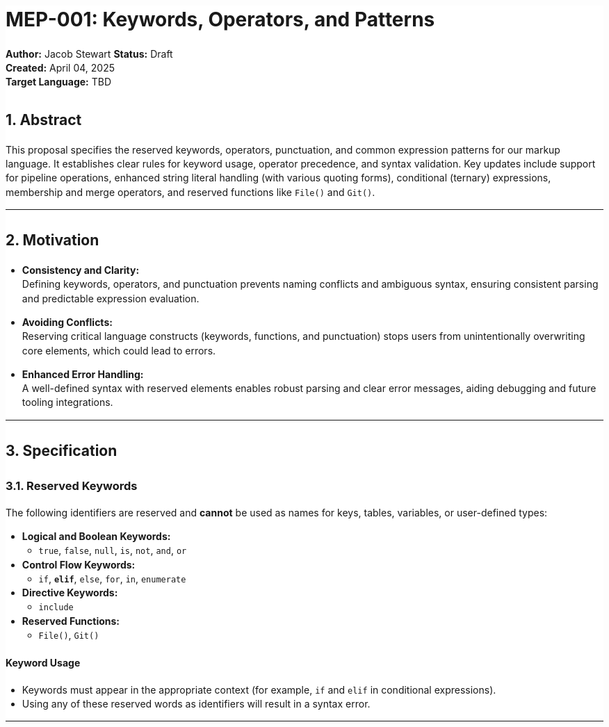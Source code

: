 # MEP-001: Keywords, Operators, and Patterns
**Author:** Jacob Stewart
**Status:** Draft  
**Created:** April 04, 2025  
**Target Language:** TBD

## 1. Abstract

This proposal specifies the reserved keywords, operators, punctuation, and common expression patterns for our markup language. It establishes clear rules for keyword usage, operator precedence, and syntax validation. Key updates include support for pipeline operations, enhanced string literal handling (with various quoting forms), conditional (ternary) expressions, membership and merge operators, and reserved functions like `File()` and `Git()`.

---

## 2. Motivation

- **Consistency and Clarity:**  
  Defining keywords, operators, and punctuation prevents naming conflicts and ambiguous syntax, ensuring consistent parsing and predictable expression evaluation.

- **Avoiding Conflicts:**  
  Reserving critical language constructs (keywords, functions, and punctuation) stops users from unintentionally overwriting core elements, which could lead to errors.

- **Enhanced Error Handling:**  
  A well-defined syntax with reserved elements enables robust parsing and clear error messages, aiding debugging and future tooling integrations.

---

## 3. Specification

### 3.1. Reserved Keywords

The following identifiers are reserved and **cannot** be used as names for keys, tables, variables, or user-defined types:

- **Logical and Boolean Keywords:**  
  - `true`, `false`, `null`, `is`, `not`, `and`, `or`
- **Control Flow Keywords:**  
  - `if`, **`elif`**, `else`, `for`, `in`, `enumerate`
- **Directive Keywords:**  
  - `include`
- **Reserved Functions:** 
  - `File()`, `Git()`

#### Keyword Usage
- Keywords must appear in the appropriate context (for example, `if` and `elif` in conditional expressions).
- Using any of these reserved words as identifiers will result in a syntax error.

---